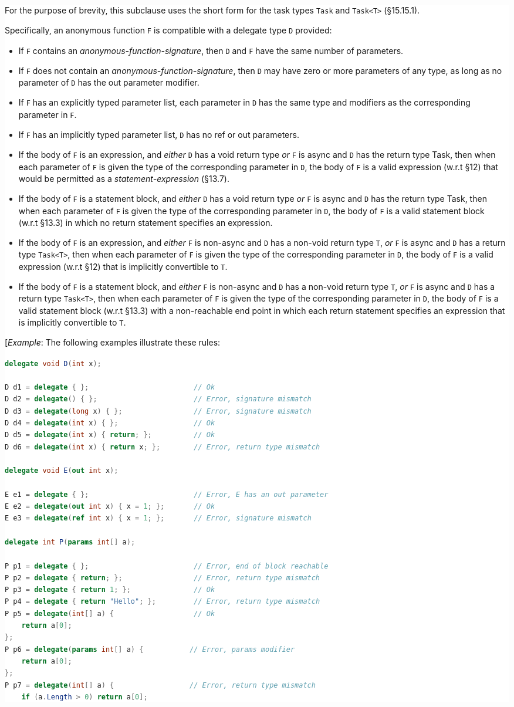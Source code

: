 For the purpose of brevity, this subclause uses the short form for the task types `Task` and `Task<T>` (§15.15.1).

Specifically, an anonymous function `F` is compatible with a delegate type `D` provided:

-   If `F` contains an *anonymous-function-signature*, then `D` and `F` have the same number of parameters.

-   If `F` does not contain an *anonymous-function-signature*, then `D` may have zero or more parameters of any type, as long as no parameter of `D` has the out parameter modifier.

-   If `F` has an explicitly typed parameter list, each parameter in `D` has the same type and modifiers as the corresponding parameter in `F`.

-   If `F` has an implicitly typed parameter list, `D` has no ref or out parameters.

-   If the body of `F` is an expression, and *either* `D` has a void return type *or* `F` is async and `D` has the return type Task, then when each parameter of `F` is given the type of the corresponding parameter in `D`, the body of `F` is a valid expression (w.r.t §12) that would be permitted as a *statement-expression* (§13.7).

-   If the body of `F` is a statement block, and *either* `D` has a void return type *or* `F` is async and `D` has the return type Task, then when each parameter of `F` is given the type of the corresponding parameter in `D`, the body of `F` is a valid statement block (w.r.t §13.3) in which no return statement specifies an expression.

-   If the body of `F` is an expression, and *either* `F` is non-async and `D` has a non-void return type `T`, *or* `F` is async and `D` has a return type `Task<T>`, then when each parameter of `F` is given the type of the corresponding parameter in `D`, the body of `F` is a valid expression (w.r.t §12) that is implicitly convertible to `T`.

-   If the body of `F` is a statement block, and *either* `F` is non-async and `D` has a non-void return type `T`, *or* `F` is async and `D` has a return type `Task<T>`, then when each parameter of `F` is given the type of the corresponding parameter in `D`, the body of `F` is a valid statement block (w.r.t §13.3) with a non-reachable end point in which each return statement specifies an expression that is implicitly convertible to `T`.

[*Example*: The following examples illustrate these rules:
```csharp
delegate void D(int x);

D d1 = delegate { };                         // Ok
D d2 = delegate() { };                       // Error, signature mismatch
D d3 = delegate(long x) { };                 // Error, signature mismatch
D d4 = delegate(int x) { };                  // Ok
D d5 = delegate(int x) { return; };          // Ok
D d6 = delegate(int x) { return x; };        // Error, return type mismatch

delegate void E(out int x);

E e1 = delegate { };                         // Error, E has an out parameter
E e2 = delegate(out int x) { x = 1; };       // Ok
E e3 = delegate(ref int x) { x = 1; };       // Error, signature mismatch

delegate int P(params int[] a);

P p1 = delegate { };                         // Error, end of block reachable
P p2 = delegate { return; };                 // Error, return type mismatch
P p3 = delegate { return 1; };               // Ok
P p4 = delegate { return "Hello"; };         // Error, return type mismatch
P p5 = delegate(int[] a) {                   // Ok
    return a[0];
};
P p6 = delegate(params int[] a) {           // Error, params modifier
    return a[0];
};
P p7 = delegate(int[] a) {                  // Error, return type mismatch
    if (a.Length > 0) return a[0];
```